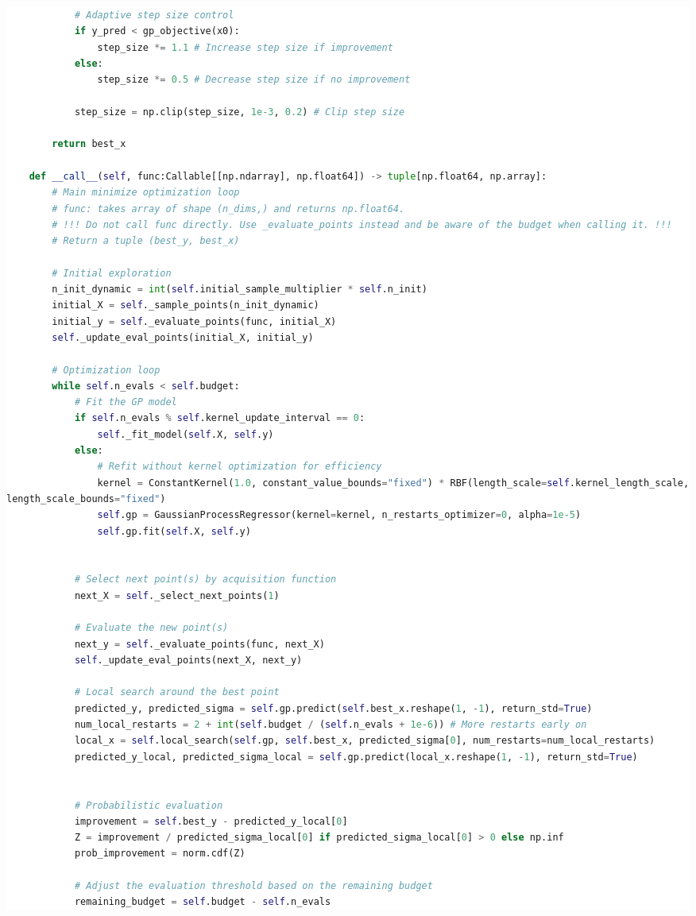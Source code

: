 ```python
            # Adaptive step size control
            if y_pred < gp_objective(x0):
                step_size *= 1.1 # Increase step size if improvement
            else:
                step_size *= 0.5 # Decrease step size if no improvement

            step_size = np.clip(step_size, 1e-3, 0.2) # Clip step size

        return best_x

    def __call__(self, func:Callable[[np.ndarray], np.float64]) -> tuple[np.float64, np.array]:
        # Main minimize optimization loop
        # func: takes array of shape (n_dims,) and returns np.float64.
        # !!! Do not call func directly. Use _evaluate_points instead and be aware of the budget when calling it. !!!
        # Return a tuple (best_y, best_x)

        # Initial exploration
        n_init_dynamic = int(self.initial_sample_multiplier * self.n_init)
        initial_X = self._sample_points(n_init_dynamic)
        initial_y = self._evaluate_points(func, initial_X)
        self._update_eval_points(initial_X, initial_y)

        # Optimization loop
        while self.n_evals < self.budget:
            # Fit the GP model
            if self.n_evals % self.kernel_update_interval == 0:
                self._fit_model(self.X, self.y)
            else:
                # Refit without kernel optimization for efficiency
                kernel = ConstantKernel(1.0, constant_value_bounds="fixed") * RBF(length_scale=self.kernel_length_scale, length_scale_bounds="fixed")
                self.gp = GaussianProcessRegressor(kernel=kernel, n_restarts_optimizer=0, alpha=1e-5)
                self.gp.fit(self.X, self.y)


            # Select next point(s) by acquisition function
            next_X = self._select_next_points(1)

            # Evaluate the new point(s)
            next_y = self._evaluate_points(func, next_X)
            self._update_eval_points(next_X, next_y)

            # Local search around the best point
            predicted_y, predicted_sigma = self.gp.predict(self.best_x.reshape(1, -1), return_std=True)
            num_local_restarts = 2 + int(self.budget / (self.n_evals + 1e-6)) # More restarts early on
            local_x = self.local_search(self.gp, self.best_x, predicted_sigma[0], num_restarts=num_local_restarts)
            predicted_y_local, predicted_sigma_local = self.gp.predict(local_x.reshape(1, -1), return_std=True)


            # Probabilistic evaluation
            improvement = self.best_y - predicted_y_local[0]
            Z = improvement / predicted_sigma_local[0] if predicted_sigma_local[0] > 0 else np.inf
            prob_improvement = norm.cdf(Z)

            # Adjust the evaluation threshold based on the remaining budget
            remaining_budget = self.budget - self.n_evals
```